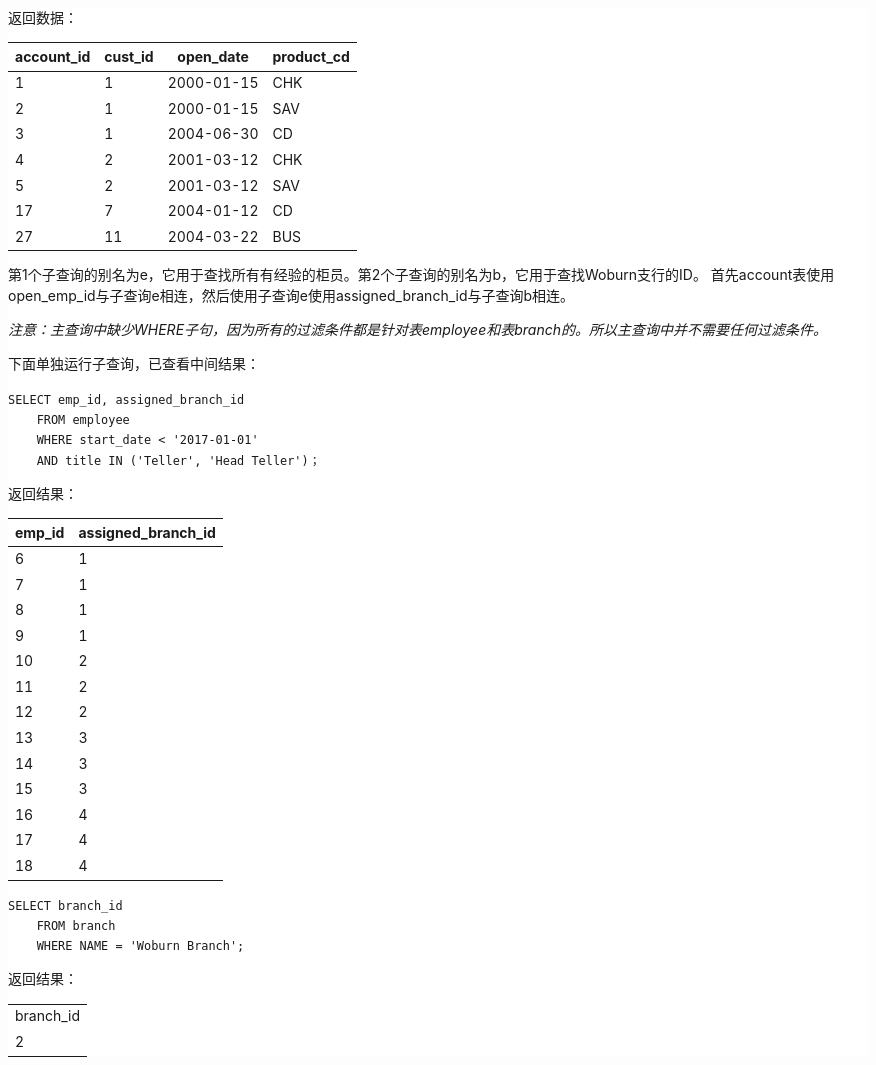 返回数据：

account_id | cust_id | open_date | product_cd
-----|-----|-----|-----
1 | 1 | 2000-01-15 | CHK
2 | 1 | 2000-01-15 | SAV
3 | 1 | 2004-06-30 | CD
4 | 2 | 2001-03-12 | CHK
5 | 2 | 2001-03-12 | SAV
17 | 7 | 2004-01-12 | CD
27 | 11 | 2004-03-22 | BUS

第1个子查询的别名为e，它用于查找所有有经验的柜员。第2个子查询的别名为b，它用于查找Woburn支行的ID。
首先account表使用open_emp_id与子查询e相连，然后使用子查询e使用assigned_branch_id与子查询b相连。

*注意：主查询中缺少WHERE子句，因为所有的过滤条件都是针对表employee和表branch的。所以主查询中并不需要任何过滤条件。*

下面单独运行子查询，已查看中间结果：

    SELECT emp_id, assigned_branch_id 
        FROM employee 
        WHERE start_date < '2017-01-01'
        AND title IN ('Teller', 'Head Teller')；

返回结果：

emp_id | assigned_branch_id
-----|-----
6 | 1
7 | 1
8 | 1
9 | 1
10 | 2
11 | 2
12 | 2
13 | 3
14 | 3
15 | 3
16 | 4
17 | 4
18 | 4

    SELECT branch_id
        FROM branch
        WHERE NAME = 'Woburn Branch';

返回结果：

<table>
    <tr>
        <td>branch_id</td>
    </tr>
    <tr>
        <td>2</td>
    </tr>
</table>
